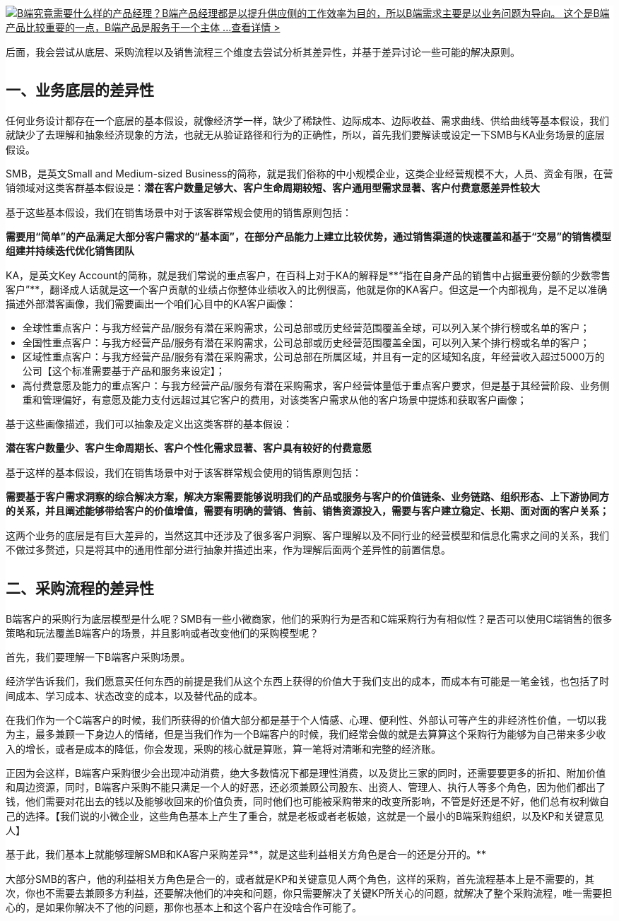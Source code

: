 [![](https://image.woshipm.com/2023/08/02/f7cafd68-30e3-11ee-9da3-00163e0b5ff3.png)B端究竟需要什么样的产品经理？B端产品经理都是以提升供应侧的工作效率为目的，所以B端需求主要是以业务问题为导向。 这个是B端产品比较重要的一点，B端产品是服务于一个主体 ...查看详情 >](https://ke.qidianla.com/courses/bcpm)

后面，我会尝试从底层、采购流程以及销售流程三个维度去尝试分析其差异性，并基于差异讨论一些可能的解决原则。

## 一、业务底层的差异性

任何业务设计都存在一个底层的基本假设，就像经济学一样，缺少了稀缺性、边际成本、边际收益、需求曲线、供给曲线等基本假设，我们就缺少了去理解和抽象经济现象的方法，也就无从验证路径和行为的正确性，所以，首先我们要解读或设定一下SMB与KA业务场景的底层假设。

SMB，是英文Small and Medium-sized Business的简称，就是我们俗称的中小规模企业，这类企业经营规模不大，人员、资金有限，在营销领域对这类客群基本假设是：**潜在客户数量足够大、客户生命周期较短、客户通用型需求显著、客户付费意愿差异性较大**

基于这些基本假设，我们在销售场景中对于该客群常规会使用的销售原则包括：

**需要用“简单”的产品满足大部分客户需求的“基本面”，在部分产品能力上建立比较优势，通过销售渠道的快速覆盖和基于“交易”的销售模型组建并持续迭代优化销售团队**

KA，是英文Key Account的简称，就是我们常说的重点客户，在百科上对于KA的解释是**“指在自身产品的销售中占据重要份额的少数零售客户”**，翻译成人话就是这一个客户贡献的业绩占你整体业绩收入的比例很高，他就是你的KA客户。但这是一个内部视角，是不足以准确描述外部潜客画像，我们需要画出一个咱们心目中的KA客户画像：

*   全球性重点客户：与我方经营产品/服务有潜在采购需求，公司总部或历史经营范围覆盖全球，可以列入某个排行榜或名单的客户；
*   全国性重点客户：与我方经营产品/服务有潜在采购需求，公司总部或历史经营范围覆盖全国，可以列入某个排行榜或名单的客户；
*   区域性重点客户：与我方经营产品/服务有潜在采购需求，公司总部在所属区域，并且有一定的区域知名度，年经营收入超过5000万的公司【这个标准需要基于产品和服务来设定】；
*   高付费意愿及能力的重点客户：与我方经营产品/服务有潜在采购需求，客户经营体量低于重点客户要求，但是基于其经营阶段、业务侧重和管理偏好，有意愿及能力支付远超过其它客户的费用，对该类客户需求从他的客户场景中提炼和获取客户画像；

基于这些画像描述，我们可以抽象及定义出这类客群的基本假设：

**潜在客户数量少、客户生命周期长、客户个性化需求显著、客户具有较好的付费意愿**

基于这样的基本假设，我们在销售场景中对于该客群常规会使用的销售原则包括：

**需要基于客户需求洞察的综合解决方案，解决方案需要能够说明我们的产品或服务与客户的价值链条、业务链路、组织形态、上下游协同方的关系，并且阐述能够带给客户的价值增值，需要有明确的营销、售前、销售资源投入，需要与客户建立稳定、长期、面对面的客户关系；**

这两个业务的底层是有巨大差异的，当然这其中还涉及了很多客户洞察、客户理解以及不同行业的经营模型和信息化需求之间的关系，我们不做过多赘述，只是将其中的通用性部分进行抽象并描述出来，作为理解后面两个差异性的前置信息。

## 二、采购流程的差异性

B端客户的采购行为底层模型是什么呢？SMB有一些小微商家，他们的采购行为是否和C端采购行为有相似性？是否可以使用C端销售的很多策略和玩法覆盖B端客户的场景，并且影响或者改变他们的采购模型呢？

首先，我们要理解一下B端客户采购场景。

经济学告诉我们，我们愿意买任何东西的前提是我们从这个东西上获得的价值大于我们支出的成本，而成本有可能是一笔金钱，也包括了时间成本、学习成本、状态改变的成本，以及替代品的成本。

在我们作为一个C端客户的时候，我们所获得的价值大部分都是基于个人情感、心理、便利性、外部认可等产生的非经济性价值，一切以我为主，最多兼顾一下身边人的情绪，但是当我们作为一个B端客户的时候，我们经常会做的就是去算算这个采购行为能够为自己带来多少收入的增长，或者是成本的降低，你会发现，采购的核心就是算账，算一笔将对清晰和完整的经济账。

正因为会这样，B端客户采购很少会出现冲动消费，绝大多数情况下都是理性消费，以及货比三家的同时，还需要要更多的折扣、附加价值和周边资源，同时，B端客户采购不能只满足一个人的好恶，还必须兼顾公司股东、出资人、管理人、执行人等多个角色，因为他们都出了钱，他们需要对花出去的钱以及能够收回来的价值负责，同时他们也可能被采购带来的改变所影响，不管是好还是不好，他们总有权利做自己的选择。【我们说的小微企业，这些角色基本上产生了重合，就是老板或者老板娘，这就是一个最小的B端采购组织，以及KP和关键意见人】

基于此，我们基本上就能够理解SMB和KA客户采购差异**，就是这些利益相关方角色是合一的还是分开的。**

大部分SMB的客户，他的利益相关方角色是合一的，或者就是KP和关键意见人两个角色，这样的采购，首先流程基本上是不需要的，其次，你也不需要去兼顾多方利益，还要解决他们的冲突和问题，你只需要解决了关键KP所关心的问题，就解决了整个采购流程，唯一需要担心的，是如果你解决不了他的问题，那你也基本上和这个客户在没啥合作可能了。

